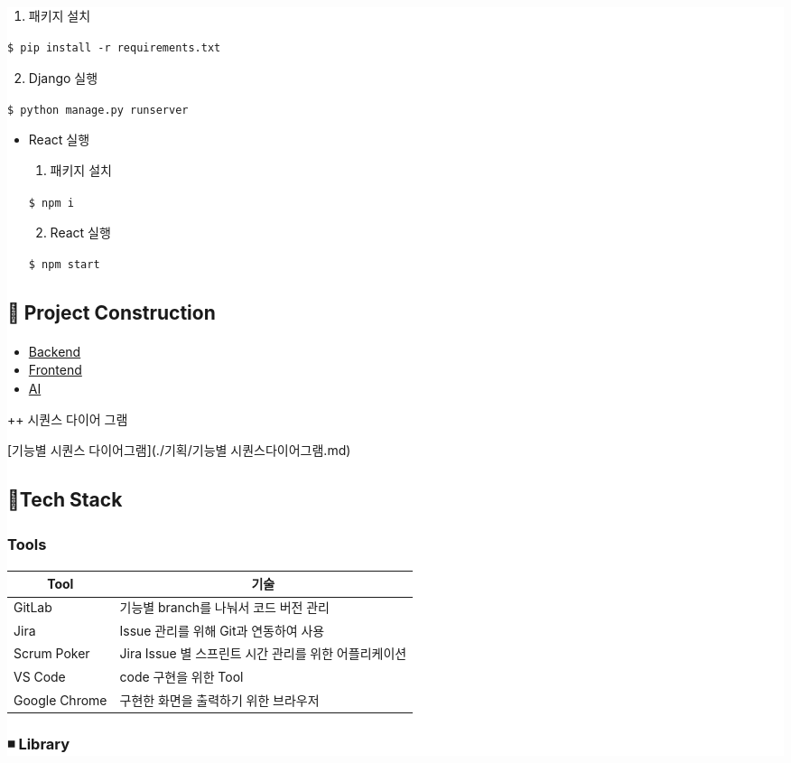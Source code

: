   1. 패키지 설치

  ```text
  $ pip install -r requirements.txt
  ```

  2. Django 실행

  ```text
  $ python manage.py runserver
  ```

* React 실행

  1. 패키지 설치

  ```text
  $ npm i
  ```

  2. React 실행

  ```text
  $ npm start
  ```





## 📑 Project Construction

* [Backend](./디렉토리구조/Backend.md)
* [Frontend](./디렉토리구조/Frontend.md)
* [AI](./디렉토리구조/AI.md)



++ 시퀀스 다이어 그램

[기능별 시퀀스 다이어그램](./기획/기능별 시퀀스다이어그램.md)



##  📂Tech Stack

### Tools

| Tool          | 기술                                                 |
| ------------- | ---------------------------------------------------- |
| GitLab        | 기능별 branch를 나눠서 코드 버전 관리                |
| Jira          | Issue 관리를 위해 Git과 연동하여 사용                |
| Scrum Poker   | Jira Issue 별 스프린트 시간 관리를 위한 어플리케이션 |
| VS Code       | code 구현을 위한 Tool                                |
| Google Chrome | 구현한 화면을 출력하기 위한 브라우저                 |

### ◾ Library
